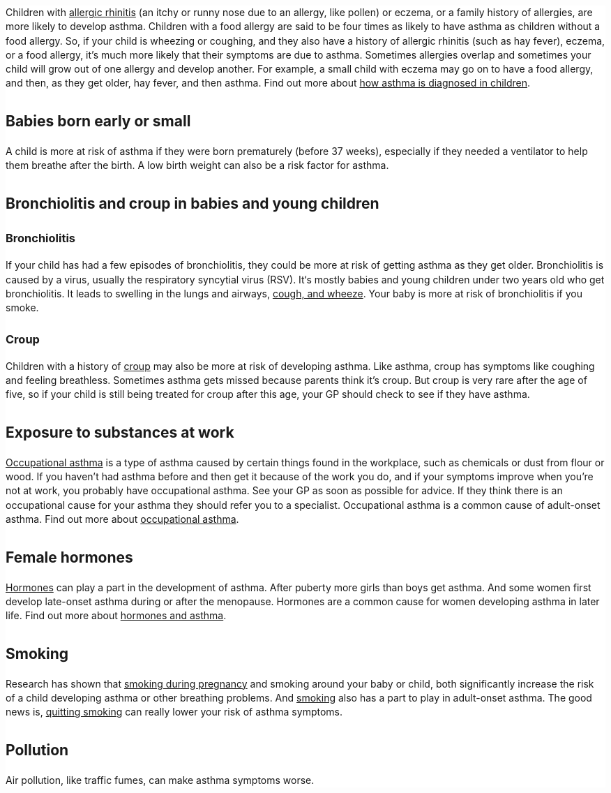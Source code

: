 Children with [allergic rhinitis](https://www.nhs.uk/conditions/allergic-rhinitis/) (an itchy or runny nose due to an allergy, like pollen) or eczema, or a family history of allergies, are more likely to develop asthma. Children with a food allergy are said to be four times as likely to have asthma as children without a food allergy.
So, if your child is wheezing or coughing, and they also have a history of allergic rhinitis (such as hay fever), eczema, or a food allergy, it’s much more likely that their symptoms are due to asthma.
Sometimes allergies overlap and sometimes your child will grow out of one allergy and develop another. For example, a small child with eczema may go on to have a food allergy, and then, as they get older, hay fever, and then asthma.
Find out more about [how asthma is diagnosed in children](https://www.asthma.org.uk/advice/child/diagnosis/).
## Babies born early or small
A child is more at risk of asthma if they were born prematurely (before 37 weeks), especially if they needed a ventilator to help them breathe after the birth.
A low birth weight can also be a risk factor for asthma.
## Bronchiolitis and croup in babies and young children
### Bronchiolitis
If your child has had a few episodes of bronchiolitis, they could be more at risk of getting asthma as they get older.
Bronchiolitis is caused by a virus, usually the respiratory syncytial virus (RSV). It‘s mostly babies and young children under two years old who get bronchiolitis. It leads to swelling in the lungs and airways, [cough, and wheeze](https://www.asthma.org.uk/advice/child/manage/cough-and-wheeze/).
Your baby is more at risk of bronchiolitis if you smoke.
### Croup
Children with a history of [croup](https://www.nhs.uk/conditions/croup/) may also be more at risk of developing asthma. Like asthma, croup has symptoms like coughing and feeling breathless.
Sometimes asthma gets missed because parents think it’s croup. But croup is very rare after the age of five, so if your child is still being treated for croup after this age, your GP should check to see if they have asthma.
## Exposure to substances at work
[Occupational asthma](http://www.asthma.org.uk/advice-occupational-asthma) is a type of asthma caused by certain things found in the workplace, such as chemicals or dust from flour or wood.
If you haven’t had asthma before and then get it because of the work you do, and if your symptoms improve when you’re not at work, you probably have occupational asthma. See your GP as soon as possible for advice. If they think there is an occupational cause for your asthma they should refer you to a specialist.
Occupational asthma is a common cause of adult-onset asthma.
Find out more about [occupational asthma](https://www.asthma.org.uk/advice/understanding-asthma/types/occupational-asthma/).
## Female hormones
[Hormones](http://www.asthma.org.uk/advice-trigger-hormones) can play a part in the development of asthma. After puberty more girls than boys get asthma.
And some women first develop late-onset asthma during or after the menopause. Hormones are a common cause for women developing asthma in later life.
Find out more about [hormones and asthma](https://www.asthma.org.uk/advice/triggers/hormones/).
## Smoking
Research has shown that [smoking during pregnancy](http://www.asthma.org.uk/advice-pregnancy) and smoking around your baby or child, both significantly increase the risk of a child developing asthma or other breathing problems.
And [smoking](https://www.asthma.org.uk/advice/triggers/smoking/) also has a part to play in adult-onset asthma.
The good news is, [quitting smoking](https://www.asthma.org.uk/advice/manage-your-asthma/quit-smoking/) can really lower your risk of asthma symptoms.
## Pollution
Air pollution, like traffic fumes, can make asthma symptoms worse.